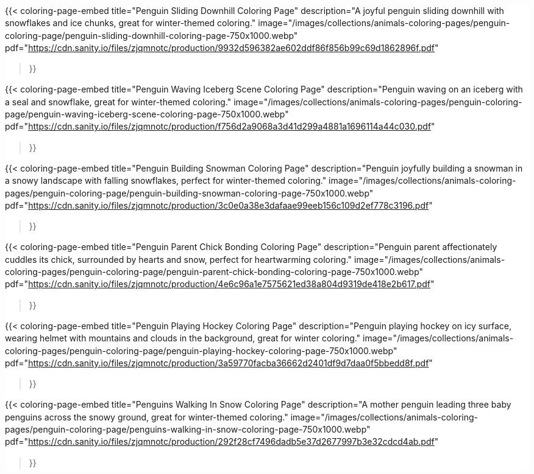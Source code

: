 
{{< coloring-page-embed
  title="Penguin Sliding Downhill Coloring Page"
  description="A joyful penguin sliding downhill with snowflakes and ice chunks, great for winter-themed coloring."
  image="/images/collections/animals-coloring-pages/penguin-coloring-page/penguin-sliding-downhill-coloring-page-750x1000.webp"
  pdf="https://cdn.sanity.io/files/zjqmnotc/production/9932d596382ae602ddf86f856b99c69d1862896f.pdf"
>}}


{{< coloring-page-embed
  title="Penguin Waving Iceberg Scene Coloring Page"
  description="Penguin waving on an iceberg with a seal and snowflake, great for winter-themed coloring."
  image="/images/collections/animals-coloring-pages/penguin-coloring-page/penguin-waving-iceberg-scene-coloring-page-750x1000.webp"
  pdf="https://cdn.sanity.io/files/zjqmnotc/production/f756d2a9068a3d41d299a4881a1696114a44c030.pdf"
>}}


{{< coloring-page-embed
  title="Penguin Building Snowman Coloring Page"
  description="Penguin joyfully building a snowman in a snowy landscape with falling snowflakes, perfect for winter-themed coloring."
  image="/images/collections/animals-coloring-pages/penguin-coloring-page/penguin-building-snowman-coloring-page-750x1000.webp"
  pdf="https://cdn.sanity.io/files/zjqmnotc/production/3c0e0a38e3dafaae99eeb156c109d2ef778c3196.pdf"
>}}


{{< coloring-page-embed
  title="Penguin Parent Chick Bonding Coloring Page"
  description="Penguin parent affectionately cuddles its chick, surrounded by hearts and snow, perfect for heartwarming coloring."
  image="/images/collections/animals-coloring-pages/penguin-coloring-page/penguin-parent-chick-bonding-coloring-page-750x1000.webp"
  pdf="https://cdn.sanity.io/files/zjqmnotc/production/4e6c96a1e7575621ed38a804d9319de418e2b617.pdf"
>}}


{{< coloring-page-embed
  title="Penguin Playing Hockey Coloring Page"
  description="Penguin playing hockey on icy surface, wearing helmet with mountains and clouds in the background, great for winter coloring."
  image="/images/collections/animals-coloring-pages/penguin-coloring-page/penguin-playing-hockey-coloring-page-750x1000.webp"
  pdf="https://cdn.sanity.io/files/zjqmnotc/production/3a59770facba36662d2401df9d7daa0f5bbedd8f.pdf"
>}}


{{< coloring-page-embed
  title="Penguins Walking In Snow Coloring Page"
  description="A mother penguin leading three baby penguins across the snowy ground, great for winter-themed coloring."
  image="/images/collections/animals-coloring-pages/penguin-coloring-page/penguins-walking-in-snow-coloring-page-750x1000.webp"
  pdf="https://cdn.sanity.io/files/zjqmnotc/production/292f28cf7496dadb5e37d2677997b3e32cdcd4ab.pdf"
>}}
